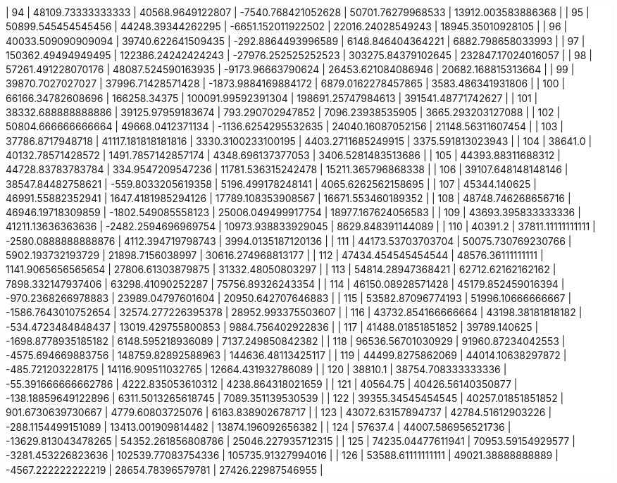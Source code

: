 | 94 | 48109.73333333333 | 40568.9649122807 | -7540.768421052628 | 50701.76279968533 | 13912.003583886368 |
| 95 | 50899.545454545456 | 44248.39344262295 | -6651.152011922502 | 22016.24028549243 | 18945.35010928105 |
| 96 | 40033.509090909094 | 39740.622641509435 | -292.8864493996589 | 6148.846404364221 | 6882.798658033993 |
| 97 | 150362.49494949495 | 122386.24242424243 | -27976.252525252523 | 303275.84379102645 | 232847.17024016057 |
| 98 | 57261.491228070176 | 48087.524590163935 | -9173.96663790624 | 26453.621084086946 | 20682.168815313664 |
| 99 | 39870.7027027027 | 37996.71428571428 | -1873.9884169884172 | 6879.0162278457865 | 3583.486341931806 |
| 100 | 66166.34782608696 | 166258.34375 | 100091.99592391304 | 198691.25747984613 | 391541.48771742627 |
| 101 | 38332.688888888886 | 39125.97959183674 | 793.290702947852 | 7096.23938535905 | 3665.293203127088 |
| 102 | 50804.666666666664 | 49668.0412371134 | -1136.6254295532635 | 24040.16087052156 | 21148.56311607454 |
| 103 | 37786.8717948718 | 41117.181818181816 | 3330.3100233100195 | 4403.2711685249915 | 3375.591813023943 |
| 104 | 38641.0 | 40132.78571428572 | 1491.7857142857174 | 4348.696137377053 | 3406.5281483513686 |
| 105 | 44393.88311688312 | 44728.83783783784 | 334.9547209547236 | 11781.536315242478 | 15211.365796868338 |
| 106 | 39107.648148148146 | 38547.84482758621 | -559.8033205619358 | 5196.499178248141 | 4065.6262562158695 |
| 107 | 45344.140625 | 46991.55882352941 | 1647.4181985294126 | 17789.108353908567 | 16671.553460189352 |
| 108 | 48748.746268656716 | 46946.19718309859 | -1802.549085558123 | 25006.049499917754 | 18977.167624056583 |
| 109 | 43693.395833333336 | 41211.13636363636 | -2482.2594696969754 | 10973.938833929045 | 8629.848391144089 |
| 110 | 40391.2 | 37811.11111111111 | -2580.0888888888876 | 4112.394719798743 | 3994.0135187120136 |
| 111 | 44173.53703703704 | 50075.730769230766 | 5902.193732193729 | 21898.7156038997 | 30616.274968813177 |
| 112 | 47434.454545454544 | 48576.36111111111 | 1141.9065656565654 | 27806.61303879875 | 31332.48050803297 |
| 113 | 54814.28947368421 | 62712.62162162162 | 7898.332147937406 | 63298.41090252287 | 75756.89326243354 |
| 114 | 46150.08928571428 | 45179.852459016394 | -970.2368266978883 | 23989.04797601604 | 20950.642707646883 |
| 115 | 53582.87096774193 | 51996.10666666667 | -1586.7643010752654 | 32574.277226395378 | 28952.993375503607 |
| 116 | 43732.854166666664 | 43198.38181818182 | -534.4723484848437 | 13019.429755800853 | 9884.756402922836 |
| 117 | 41488.01851851852 | 39789.140625 | -1698.8778935185182 | 6148.595218936089 | 7137.249850842382 |
| 118 | 96536.56701030929 | 91960.87234042553 | -4575.694669883756 | 148759.82892588963 | 144636.48113425117 |
| 119 | 44499.8275862069 | 44014.10638297872 | -485.721203228175 | 14116.909511032765 | 12664.431932786089 |
| 120 | 38810.1 | 38754.708333333336 | -55.391666666662786 | 4222.835053610312 | 4238.864318021659 |
| 121 | 40564.75 | 40426.56140350877 | -138.18859649122896 | 6311.5013265618745 | 7089.351139530539 |
| 122 | 39355.34545454545 | 40257.01851851852 | 901.6730639730667 | 4779.60803725076 | 6163.838902678717 |
| 123 | 43072.63157894737 | 42784.51612903226 | -288.1154499151089 | 13413.001909814482 | 13874.196092656382 |
| 124 | 57637.4 | 44007.586956521736 | -13629.813043478265 | 54352.261856808786 | 25046.227935712315 |
| 125 | 74235.04477611941 | 70953.59154929577 | -3281.453226823636 | 102539.77083754336 | 105735.91327994016 |
| 126 | 53588.61111111111 | 49021.38888888889 | -4567.222222222219 | 28654.78396579781 | 27426.22987546955 |
